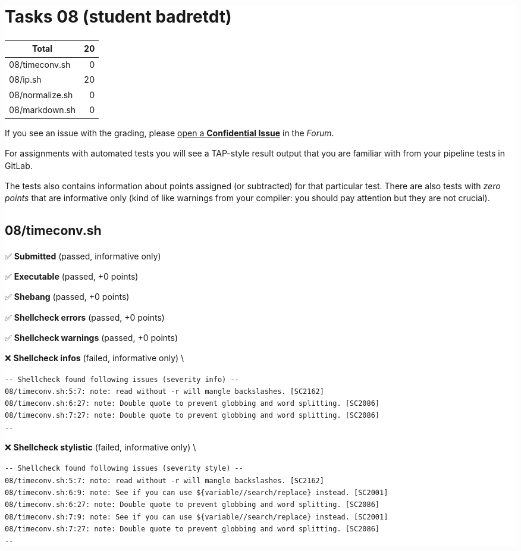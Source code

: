 # Tasks 08 (student badretdt)

| Total                                            |    20 |
|--------------------------------------------------|------:|
| 08/timeconv.sh                                   |     0 |
| 08/ip.sh                                         |    20 |
| 08/normalize.sh                                  |     0 |
| 08/markdown.sh                                   |     0 |

If you see an issue with the grading, please
[open a **Confidential Issue**](https://gitlab.mff.cuni.cz/teaching/nswi177/2022/common/forum/-/issues/new?issue[confidential]=true&issue[title]=Grading+Tasks+08)
in the _Forum_.


For assignments with automated tests you will see a TAP-style result output
that you are familiar with from your pipeline tests in GitLab.

The tests also contains information about points assigned (or subtracted)
for that particular test. There are also tests with _zero points_ that
are informative only (kind of like warnings from your compiler: you
should pay attention but they are not crucial).

## 08/timeconv.sh

✅ **Submitted** (passed, informative only)

✅ **Executable** (passed, +0 points)

✅ **Shebang** (passed, +0 points)

✅ **Shellcheck errors** (passed, +0 points)

✅ **Shellcheck warnings** (passed, +0 points)

❌ **Shellcheck infos** (failed, informative only) \

```
-- Shellcheck found following issues (severity info) --
08/timeconv.sh:5:7: note: read without -r will mangle backslashes. [SC2162]
08/timeconv.sh:6:27: note: Double quote to prevent globbing and word splitting. [SC2086]
08/timeconv.sh:7:27: note: Double quote to prevent globbing and word splitting. [SC2086]
--
```

❌ **Shellcheck stylistic** (failed, informative only) \

```
-- Shellcheck found following issues (severity style) --
08/timeconv.sh:5:7: note: read without -r will mangle backslashes. [SC2162]
08/timeconv.sh:6:9: note: See if you can use ${variable//search/replace} instead. [SC2001]
08/timeconv.sh:6:27: note: Double quote to prevent globbing and word splitting. [SC2086]
08/timeconv.sh:7:9: note: See if you can use ${variable//search/replace} instead. [SC2001]
08/timeconv.sh:7:27: note: Double quote to prevent globbing and word splitting. [SC2086]
--
```
